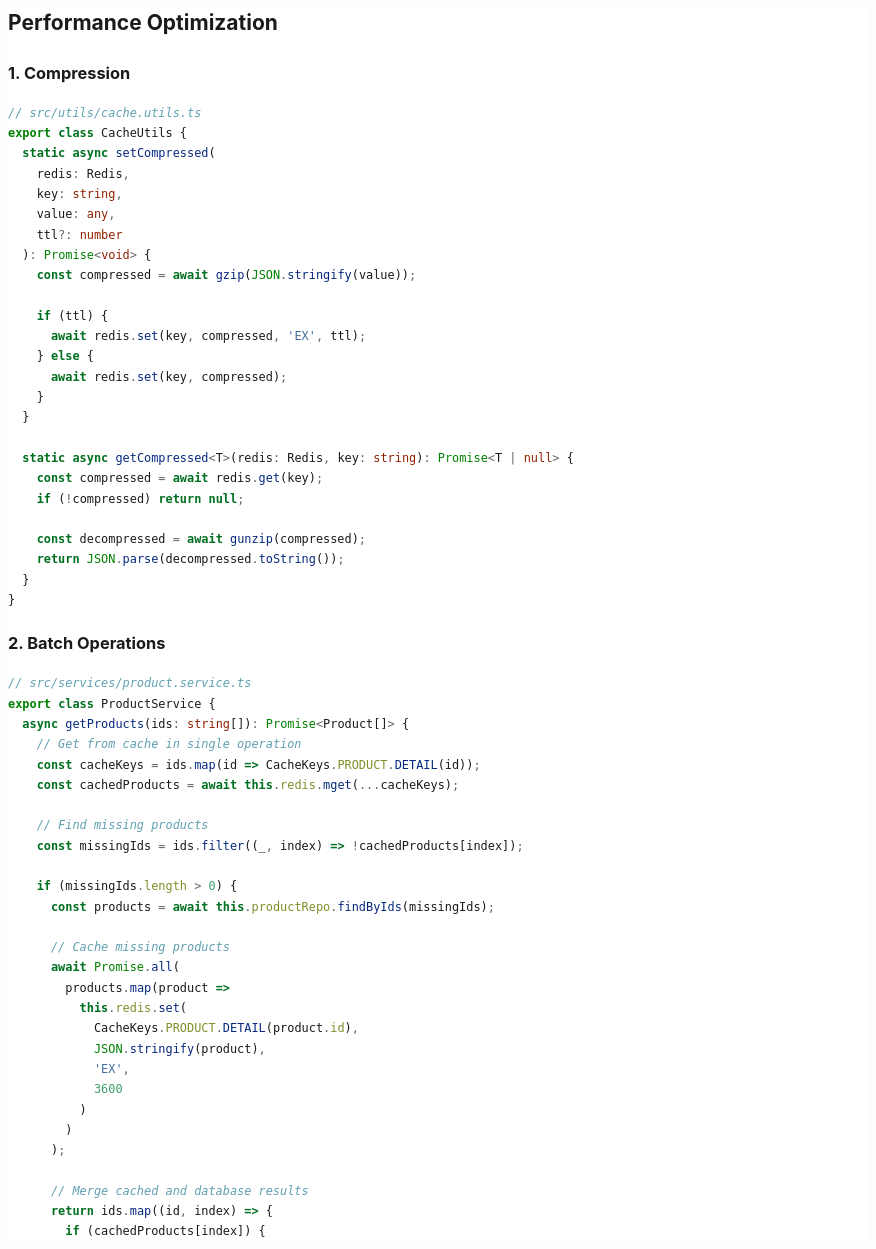 ## Performance Optimization

### 1. Compression

```typescript
// src/utils/cache.utils.ts
export class CacheUtils {
  static async setCompressed(
    redis: Redis,
    key: string,
    value: any,
    ttl?: number
  ): Promise<void> {
    const compressed = await gzip(JSON.stringify(value));
    
    if (ttl) {
      await redis.set(key, compressed, 'EX', ttl);
    } else {
      await redis.set(key, compressed);
    }
  }
  
  static async getCompressed<T>(redis: Redis, key: string): Promise<T | null> {
    const compressed = await redis.get(key);
    if (!compressed) return null;
    
    const decompressed = await gunzip(compressed);
    return JSON.parse(decompressed.toString());
  }
}
```

### 2. Batch Operations

```typescript
// src/services/product.service.ts
export class ProductService {
  async getProducts(ids: string[]): Promise<Product[]> {
    // Get from cache in single operation
    const cacheKeys = ids.map(id => CacheKeys.PRODUCT.DETAIL(id));
    const cachedProducts = await this.redis.mget(...cacheKeys);
    
    // Find missing products
    const missingIds = ids.filter((_, index) => !cachedProducts[index]);
    
    if (missingIds.length > 0) {
      const products = await this.productRepo.findByIds(missingIds);
      
      // Cache missing products
      await Promise.all(
        products.map(product =>
          this.redis.set(
            CacheKeys.PRODUCT.DETAIL(product.id),
            JSON.stringify(product),
            'EX',
            3600
          )
        )
      );
      
      // Merge cached and database results
      return ids.map((id, index) => {
        if (cachedProducts[index]) {
```